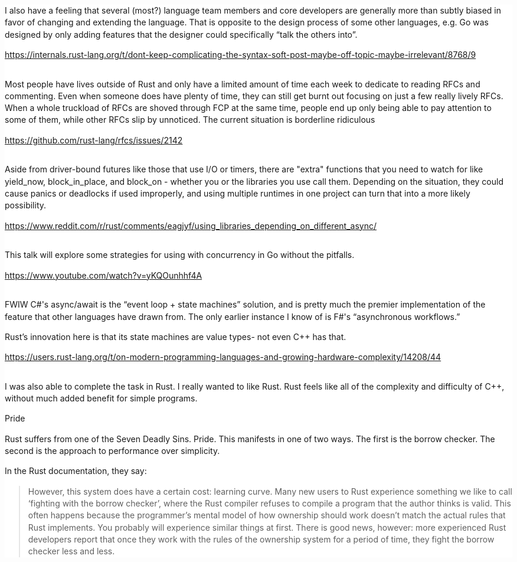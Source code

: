 I also have a feeling that several (most?) language team members and core developers are generally more than subtly biased in favor of changing and extending the language. That is opposite to the design process of some other languages, e.g. Go was designed by only adding features that the designer could specifically “talk the others into”.

<https://internals.rust-lang.org/t/dont-keep-complicating-the-syntax-soft-post-maybe-off-topic-maybe-irrelevant/8768/9>

##

Most people have lives outside of Rust and only have a limited amount of time each week to dedicate to reading RFCs and commenting. Even when someone does have plenty of time, they can still get burnt out focusing on just a few really lively RFCs. When a whole truckload of RFCs are shoved through FCP at the same time, people end up only being able to pay attention to some of them, while other RFCs slip by unnoticed. The current situation is borderline ridiculous

<https://github.com/rust-lang/rfcs/issues/2142>

##

Aside from driver-bound futures like those that use I/O or timers, there are "extra" functions that you need to watch for like yield_now, block_in_place, and block_on - whether you or the libraries you use call them. Depending on the situation, they could cause panics or deadlocks if used improperly, and using multiple runtimes in one project can turn that into a more likely possibility.

<https://www.reddit.com/r/rust/comments/eagjyf/using_libraries_depending_on_different_async/>

##

This talk will explore some strategies for using with concurrency in Go without the pitfalls.

<https://www.youtube.com/watch?v=yKQOunhhf4A>

##

FWIW C#'s async/await is the “event loop + state machines” solution, and is pretty much the premier implementation of the feature that other languages have drawn from. The only earlier instance I know of is F#'s “asynchronous workflows.”

Rust’s innovation here is that its state machines are value types- not even C++ has that.

<https://users.rust-lang.org/t/on-modern-programming-languages-and-growing-hardware-complexity/14208/44>

##

I was also able to complete the task in Rust. I really wanted to like Rust. Rust feels like all of the complexity and difficulty of C++, without much added benefit for simple programs.

Pride

Rust suffers from one of the Seven Deadly Sins. Pride. This manifests in one of two ways. The first is the borrow checker. The second is the approach to performance over simplicity.

In the Rust documentation, they say:

> However, this system does have a certain cost: learning curve. Many new users to Rust experience something we like to call ‘fighting with the borrow checker’, where the Rust compiler refuses to compile a program that the author thinks is valid. This often happens because the programmer’s mental model of how ownership should work doesn’t match the actual rules that Rust implements. You probably will experience similar things at first. There is good news, however: more experienced Rust developers report that once they work with the rules of the ownership system for a period of time, they fight the borrow checker less and less.
